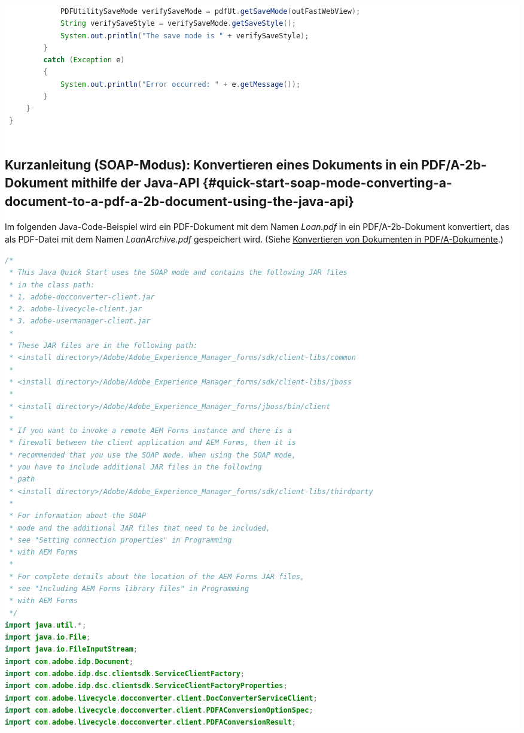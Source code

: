 ```java
             PDFUtilitySaveMode verifySaveMode = pdfUt.getSaveMode(outFastWebView);
             String verifySaveStyle = verifySaveMode.getSaveStyle();
             System.out.println("The save mode is " + verifySaveStyle);
         }
         catch (Exception e)
         {
             System.out.println("Error occurred: " + e.getMessage());
         }
     }
 }
 
```

## Kurzanleitung (SOAP-Modus): Konvertieren eines Dokuments in ein PDF/A-2b-Dokument mithilfe der Java-API {#quick-start-soap-mode-converting-a-document-to-a-pdf-a-2b-document-using-the-java-api}

Im folgenden Java-Code-Beispiel wird ein PDF-Dokument mit dem Namen *Loan.pdf* in ein PDF/A-2b-Dokument konvertiert, das als PDF-Datei mit dem Namen *LoanArchive.pdf* gespeichert wird. (Siehe [Konvertieren von Dokumenten in PDF/A-Dokumente](/help/forms/developing/pdf-a-documents.md#converting-documents-to-pdf-a-documents).)

```java
/*
 * This Java Quick Start uses the SOAP mode and contains the following JAR files
 * in the class path:
 * 1. adobe-docconverter-client.jar
 * 2. adobe-livecycle-client.jar
 * 3. adobe-usermanager-client.jar
 *
 * These JAR files are in the following path:
 * <install directory>/Adobe/Adobe_Experience_Manager_forms/sdk/client-libs/common
 *
 * <install directory>/Adobe/Adobe_Experience_Manager_forms/sdk/client-libs/jboss
 *
 * <install directory>/Adobe/Adobe_Experience_Manager_forms/jboss/bin/client
 *
 * If you want to invoke a remote AEM Forms instance and there is a
 * firewall between the client application and AEM Forms, then it is
 * recommended that you use the SOAP mode. When using the SOAP mode,
 * you have to include additional JAR files in the following
 * path
 * <install directory>/Adobe/Adobe_Experience_Manager_forms/sdk/client-libs/thirdparty
 *
 * For information about the SOAP
 * mode and the additional JAR files that need to be included,
 * see "Setting connection properties" in Programming
 * with AEM Forms
 *
 * For complete details about the location of the AEM Forms JAR files,
 * see "Including AEM Forms library files" in Programming
 * with AEM Forms
 */
import java.util.*;
import java.io.File;
import java.io.FileInputStream;
import com.adobe.idp.Document;
import com.adobe.idp.dsc.clientsdk.ServiceClientFactory;
import com.adobe.idp.dsc.clientsdk.ServiceClientFactoryProperties;
import com.adobe.livecycle.docconverter.client.DocConverterServiceClient;
import com.adobe.livecycle.docconverter.client.PDFAConversionOptionSpec;
import com.adobe.livecycle.docconverter.client.PDFAConversionResult;
```